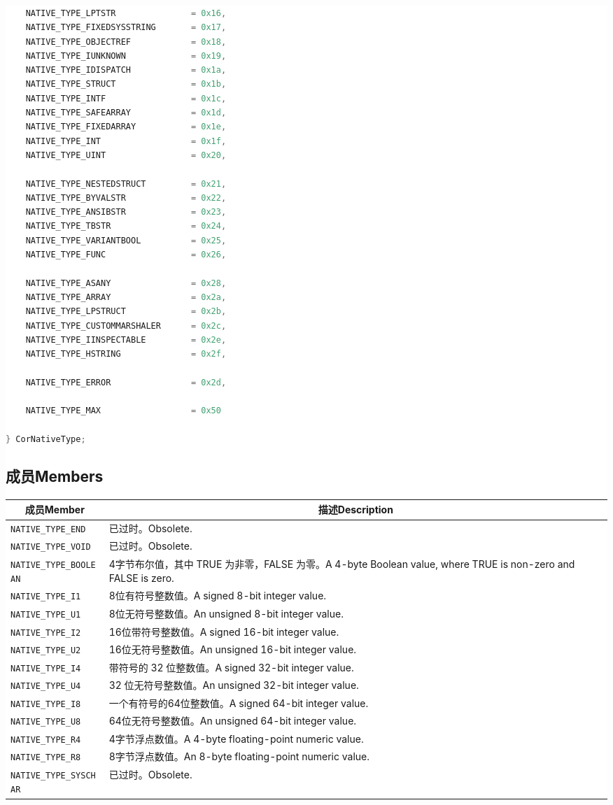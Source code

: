 ```cpp  
    NATIVE_TYPE_LPTSTR               = 0x16,  
    NATIVE_TYPE_FIXEDSYSSTRING       = 0x17,  
    NATIVE_TYPE_OBJECTREF            = 0x18,  
    NATIVE_TYPE_IUNKNOWN             = 0x19,  
    NATIVE_TYPE_IDISPATCH            = 0x1a,  
    NATIVE_TYPE_STRUCT               = 0x1b,  
    NATIVE_TYPE_INTF                 = 0x1c,  
    NATIVE_TYPE_SAFEARRAY            = 0x1d,  
    NATIVE_TYPE_FIXEDARRAY           = 0x1e,  
    NATIVE_TYPE_INT                  = 0x1f,  
    NATIVE_TYPE_UINT                 = 0x20,  
  
    NATIVE_TYPE_NESTEDSTRUCT         = 0x21,  
    NATIVE_TYPE_BYVALSTR             = 0x22,  
    NATIVE_TYPE_ANSIBSTR             = 0x23,  
    NATIVE_TYPE_TBSTR                = 0x24,  
    NATIVE_TYPE_VARIANTBOOL          = 0x25,  
    NATIVE_TYPE_FUNC                 = 0x26,  
  
    NATIVE_TYPE_ASANY                = 0x28,  
    NATIVE_TYPE_ARRAY                = 0x2a,  
    NATIVE_TYPE_LPSTRUCT             = 0x2b,  
    NATIVE_TYPE_CUSTOMMARSHALER      = 0x2c,  
    NATIVE_TYPE_IINSPECTABLE         = 0x2e,  
    NATIVE_TYPE_HSTRING              = 0x2f,  
  
    NATIVE_TYPE_ERROR                = 0x2d,
  
    NATIVE_TYPE_MAX                  = 0x50  
  
} CorNativeType;  
```  
  
## <a name="members"></a><span data-ttu-id="d1e6c-105">成员</span><span class="sxs-lookup"><span data-stu-id="d1e6c-105">Members</span></span>  
  
|<span data-ttu-id="d1e6c-106">成员</span><span class="sxs-lookup"><span data-stu-id="d1e6c-106">Member</span></span>|<span data-ttu-id="d1e6c-107">描述</span><span class="sxs-lookup"><span data-stu-id="d1e6c-107">Description</span></span>|  
|------------|-----------------|  
|`NATIVE_TYPE_END`|<span data-ttu-id="d1e6c-108">已过时。</span><span class="sxs-lookup"><span data-stu-id="d1e6c-108">Obsolete.</span></span>|  
|`NATIVE_TYPE_VOID`|<span data-ttu-id="d1e6c-109">已过时。</span><span class="sxs-lookup"><span data-stu-id="d1e6c-109">Obsolete.</span></span>|  
|`NATIVE_TYPE_BOOLEAN`|<span data-ttu-id="d1e6c-110">4字节布尔值，其中 TRUE 为非零，FALSE 为零。</span><span class="sxs-lookup"><span data-stu-id="d1e6c-110">A 4-byte Boolean value, where TRUE is non-zero and FALSE is zero.</span></span>|  
|`NATIVE_TYPE_I1`|<span data-ttu-id="d1e6c-111">8位有符号整数值。</span><span class="sxs-lookup"><span data-stu-id="d1e6c-111">A signed 8-bit integer value.</span></span>|  
|`NATIVE_TYPE_U1`|<span data-ttu-id="d1e6c-112">8位无符号整数值。</span><span class="sxs-lookup"><span data-stu-id="d1e6c-112">An unsigned 8-bit integer value.</span></span>|  
|`NATIVE_TYPE_I2`|<span data-ttu-id="d1e6c-113">16位带符号整数值。</span><span class="sxs-lookup"><span data-stu-id="d1e6c-113">A signed 16-bit integer value.</span></span>|  
|`NATIVE_TYPE_U2`|<span data-ttu-id="d1e6c-114">16位无符号整数值。</span><span class="sxs-lookup"><span data-stu-id="d1e6c-114">An unsigned 16-bit integer value.</span></span>|  
|`NATIVE_TYPE_I4`|<span data-ttu-id="d1e6c-115">带符号的 32 位整数值。</span><span class="sxs-lookup"><span data-stu-id="d1e6c-115">A signed 32-bit integer value.</span></span>|  
|`NATIVE_TYPE_U4`|<span data-ttu-id="d1e6c-116">32 位无符号整数值。</span><span class="sxs-lookup"><span data-stu-id="d1e6c-116">An unsigned 32-bit integer value.</span></span>|  
|`NATIVE_TYPE_I8`|<span data-ttu-id="d1e6c-117">一个有符号的64位整数值。</span><span class="sxs-lookup"><span data-stu-id="d1e6c-117">A signed 64-bit integer value.</span></span>|  
|`NATIVE_TYPE_U8`|<span data-ttu-id="d1e6c-118">64位无符号整数值。</span><span class="sxs-lookup"><span data-stu-id="d1e6c-118">An unsigned 64-bit integer value.</span></span>|  
|`NATIVE_TYPE_R4`|<span data-ttu-id="d1e6c-119">4字节浮点数值。</span><span class="sxs-lookup"><span data-stu-id="d1e6c-119">A 4-byte floating-point numeric value.</span></span>|  
|`NATIVE_TYPE_R8`|<span data-ttu-id="d1e6c-120">8字节浮点数值。</span><span class="sxs-lookup"><span data-stu-id="d1e6c-120">An 8-byte floating-point numeric value.</span></span>|  
|`NATIVE_TYPE_SYSCHAR`|<span data-ttu-id="d1e6c-121">已过时。</span><span class="sxs-lookup"><span data-stu-id="d1e6c-121">Obsolete.</span></span>|  